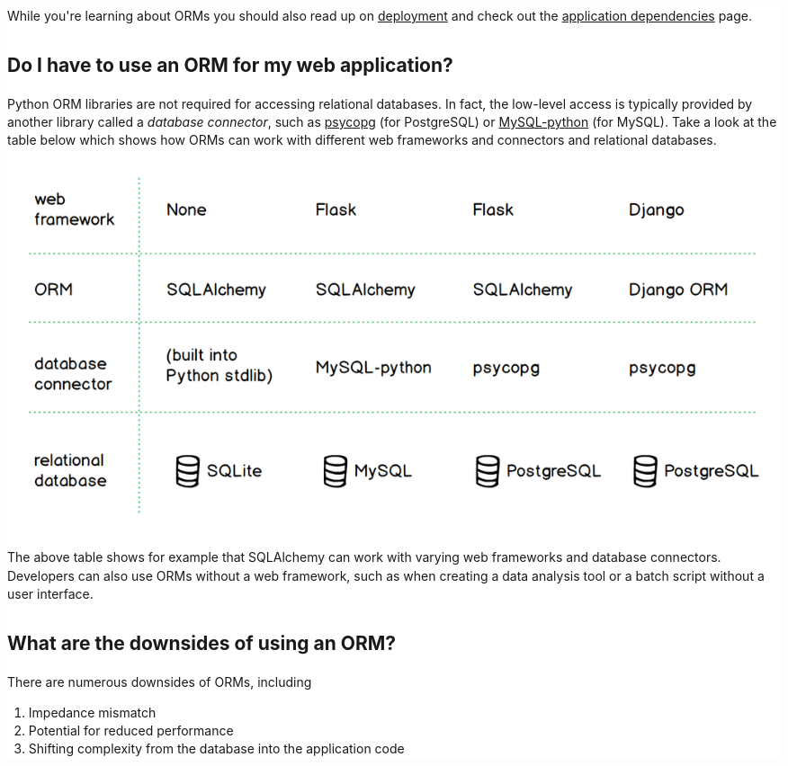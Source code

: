 <div class="well see-also">
While you're learning about ORMs you should also read up on
<a href="/deployment.html">deployment</a> and check out the
<a href="/application-dependencies.html">application dependencies</a> page.
</div>


## Do I have to use an ORM for my web application?
Python ORM libraries are not required for accessing relational
databases. In fact, the low-level access is typically provided by another
library called a *database connector*, such as
[psycopg](http://initd.org/psycopg/) (for PostgreSQL)
or [MySQL-python](https://pypi.python.org/pypi/MySQL-python/1.2.5) (for
MySQL). Take a look at the table below which shows how ORMs can work with
different web frameworks and connectors and relational databases.

<img src="theme/img/orm-examples.png" width="100%" alt="Examples of how varying Python ORMs can work with different connectors and backends." class="technical-diagram" />

The above table shows for example that SQLAlchemy can work with varying
web frameworks and database connectors. Developers can also use ORMs without
a web framework, such as when creating a data analysis tool or a batch
script without a user interface.


## What are the downsides of using an ORM?
There are numerous downsides of ORMs, including

1. Impedance mismatch
1. Potential for reduced performance
1. Shifting complexity from the database into the application code
